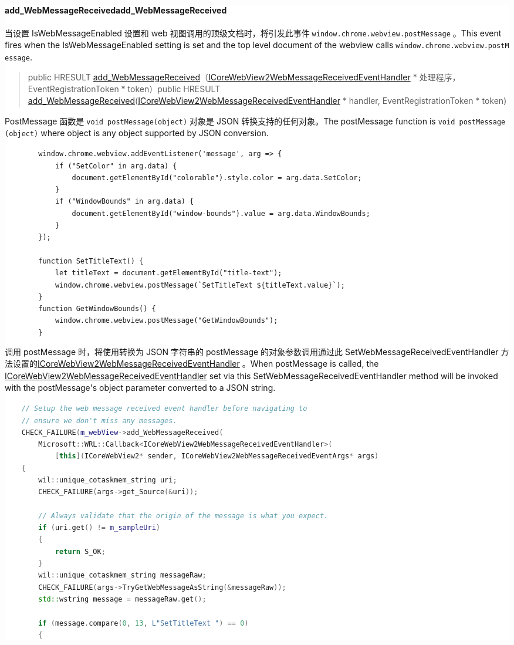 #### <span data-ttu-id="e3f98-373">add_WebMessageReceived</span><span class="sxs-lookup"><span data-stu-id="e3f98-373">add_WebMessageReceived</span></span> 

<span data-ttu-id="e3f98-374">当设置 IsWebMessageEnabled 设置和 web 视图调用的顶级文档时，将引发此事件 `window.chrome.webview.postMessage` 。</span><span class="sxs-lookup"><span data-stu-id="e3f98-374">This event fires when the IsWebMessageEnabled setting is set and the top level document of the webview calls `window.chrome.webview.postMessage`.</span></span>

> <span data-ttu-id="e3f98-375">public HRESULT [add_WebMessageReceived](#add_webmessagereceived)（[ICoreWebView2WebMessageReceivedEventHandler](icorewebview2webmessagereceivedeventhandler.md) \* 处理程序，EventRegistrationToken \* token）</span><span class="sxs-lookup"><span data-stu-id="e3f98-375">public HRESULT [add_WebMessageReceived](#add_webmessagereceived)([ICoreWebView2WebMessageReceivedEventHandler](icorewebview2webmessagereceivedeventhandler.md) \* handler, EventRegistrationToken \* token)</span></span>

<span data-ttu-id="e3f98-376">PostMessage 函数是 `void postMessage(object)` 对象是 JSON 转换支持的任何对象。</span><span class="sxs-lookup"><span data-stu-id="e3f98-376">The postMessage function is `void postMessage(object)` where object is any object supported by JSON conversion.</span></span>

```html
        window.chrome.webview.addEventListener('message', arg => {
            if ("SetColor" in arg.data) {
                document.getElementById("colorable").style.color = arg.data.SetColor;
            }
            if ("WindowBounds" in arg.data) {
                document.getElementById("window-bounds").value = arg.data.WindowBounds;
            }
        });

        function SetTitleText() {
            let titleText = document.getElementById("title-text");
            window.chrome.webview.postMessage(`SetTitleText ${titleText.value}`);
        }
        function GetWindowBounds() {
            window.chrome.webview.postMessage("GetWindowBounds");
        }
```
 <span data-ttu-id="e3f98-377">调用 postMessage 时，将使用转换为 JSON 字符串的 postMessage 的对象参数调用通过此 SetWebMessageReceivedEventHandler 方法设置的[ICoreWebView2WebMessageReceivedEventHandler](icorewebview2webmessagereceivedeventhandler.md) 。</span><span class="sxs-lookup"><span data-stu-id="e3f98-377">When postMessage is called, the [ICoreWebView2WebMessageReceivedEventHandler](icorewebview2webmessagereceivedeventhandler.md) set via this SetWebMessageReceivedEventHandler method will be invoked with the postMessage's object parameter converted to a JSON string.</span></span>

```cpp
    // Setup the web message received event handler before navigating to
    // ensure we don't miss any messages.
    CHECK_FAILURE(m_webView->add_WebMessageReceived(
        Microsoft::WRL::Callback<ICoreWebView2WebMessageReceivedEventHandler>(
            [this](ICoreWebView2* sender, ICoreWebView2WebMessageReceivedEventArgs* args)
    {
        wil::unique_cotaskmem_string uri;
        CHECK_FAILURE(args->get_Source(&uri));

        // Always validate that the origin of the message is what you expect.
        if (uri.get() != m_sampleUri)
        {
            return S_OK;
        }
        wil::unique_cotaskmem_string messageRaw;
        CHECK_FAILURE(args->TryGetWebMessageAsString(&messageRaw));
        std::wstring message = messageRaw.get();

        if (message.compare(0, 13, L"SetTitleText ") == 0)
        {
```